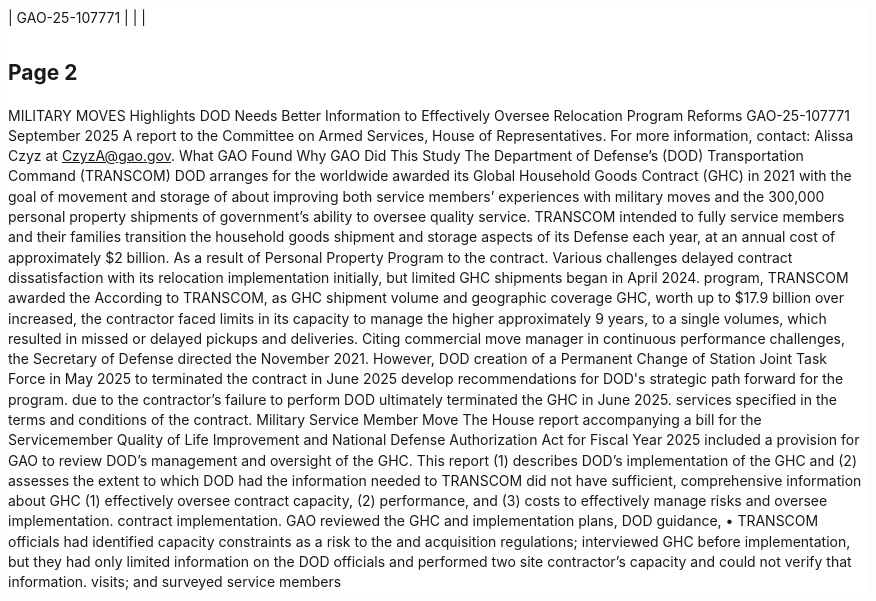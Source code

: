 | GAO-25-107771 |  |  |

## Page 2

MILITARY MOVES
Highlights DOD Needs Better Information to Effectively Oversee
Relocation Program Reforms
GAO-25-107771 September 2025
A report to the Committee on Armed Services, House of Representatives.
For more information, contact: Alissa Czyz at CzyzA@gao.gov.
What GAO Found Why GAO Did This Study
The Department of Defense’s (DOD) Transportation Command (TRANSCOM) DOD arranges for the worldwide
awarded its Global Household Goods Contract (GHC) in 2021 with the goal of movement and storage of about
improving both service members’ experiences with military moves and the 300,000 personal property shipments of
government’s ability to oversee quality service. TRANSCOM intended to fully service members and their families
transition the household goods shipment and storage aspects of its Defense each year, at an annual cost of
approximately $2 billion. As a result of
Personal Property Program to the contract. Various challenges delayed contract
dissatisfaction with its relocation
implementation initially, but limited GHC shipments began in April 2024.
program, TRANSCOM awarded the
According to TRANSCOM, as GHC shipment volume and geographic coverage
GHC, worth up to $17.9 billion over
increased, the contractor faced limits in its capacity to manage the higher
approximately 9 years, to a single
volumes, which resulted in missed or delayed pickups and deliveries. Citing
commercial move manager in
continuous performance challenges, the Secretary of Defense directed the
November 2021. However, DOD
creation of a Permanent Change of Station Joint Task Force in May 2025 to
terminated the contract in June 2025
develop recommendations for DOD's strategic path forward for the program.
due to the contractor’s failure to perform
DOD ultimately terminated the GHC in June 2025.
services specified in the terms and
conditions of the contract.
Military Service Member Move
The House report accompanying a bill
for the Servicemember Quality of Life
Improvement and National Defense
Authorization Act for Fiscal Year 2025
included a provision for GAO to review
DOD’s management and oversight of
the GHC. This report (1) describes
DOD’s implementation of the GHC and
(2) assesses the extent to which DOD
had the information needed to
TRANSCOM did not have sufficient, comprehensive information about GHC (1) effectively oversee contract
capacity, (2) performance, and (3) costs to effectively manage risks and oversee implementation.
contract implementation. GAO reviewed the GHC and
implementation plans, DOD guidance,
• TRANSCOM officials had identified capacity constraints as a risk to the
and acquisition regulations; interviewed
GHC before implementation, but they had only limited information on the
DOD officials and performed two site
contractor’s capacity and could not verify that information.
visits; and surveyed service members